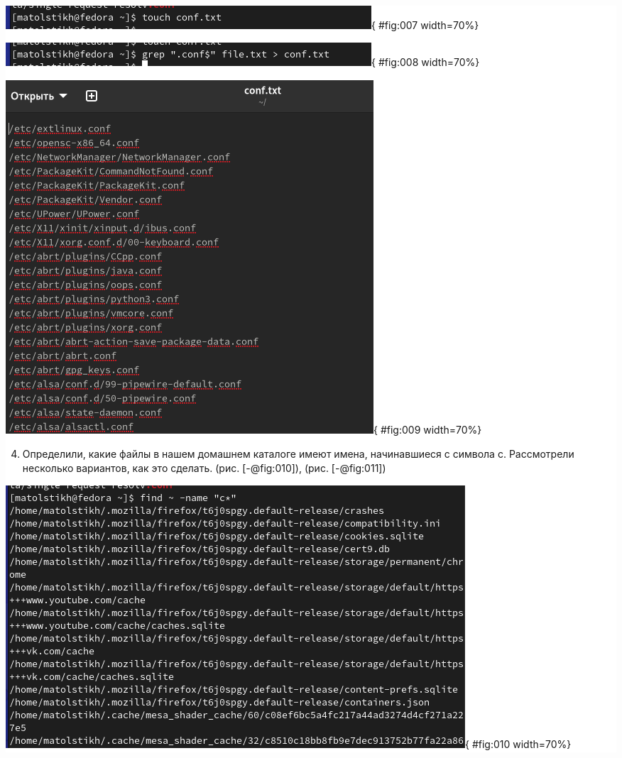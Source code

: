 ![.conf](image/7.png){ #fig:007 width=70%}

![conf.txt](image/8.png){ #fig:008 width=70%}

![conf.txt](image/9.png){ #fig:009 width=70%}

4. Определили, какие файлы в нашем домашнем каталоге имеют имена, начинавшиеся
с символа c. Рассмотрели несколько вариантов, как это сделать. (рис. [-@fig:010]), (рис. [-@fig:011])

![find](image/10.png){ #fig:010 width=70%}
